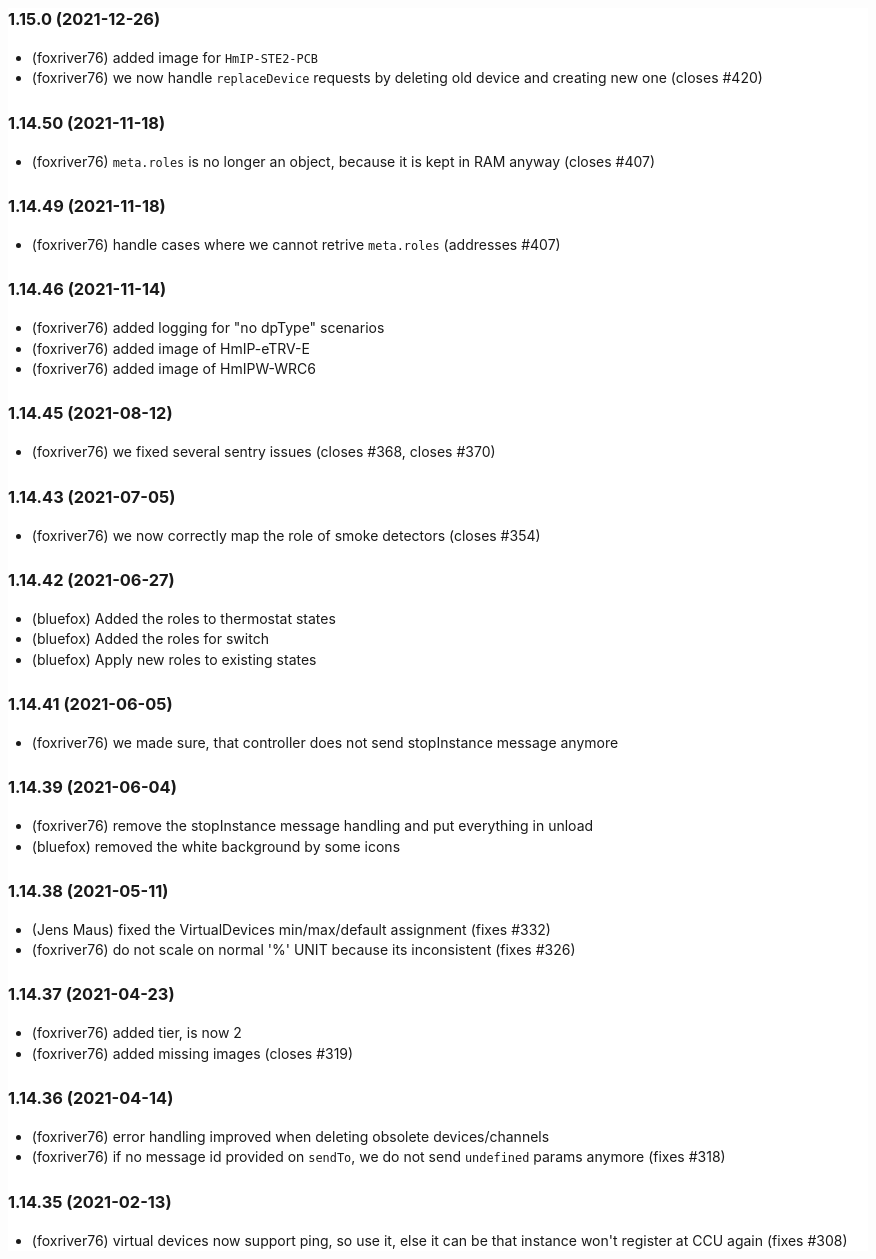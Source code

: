 ### 1.15.0 (2021-12-26)
* (foxriver76) added image for `HmIP-STE2-PCB`
* (foxriver76) we now handle `replaceDevice` requests by deleting old device and creating new one (closes #420)

### 1.14.50 (2021-11-18)
* (foxriver76) `meta.roles` is no longer an object, because it is kept in RAM anyway (closes #407)

### 1.14.49 (2021-11-18)
* (foxriver76) handle cases where we cannot retrive `meta.roles` (addresses #407)

### 1.14.46 (2021-11-14)
* (foxriver76) added logging for "no dpType" scenarios
* (foxriver76) added image of HmIP-eTRV-E
* (foxriver76) added image of HmIPW-WRC6

### 1.14.45 (2021-08-12)
* (foxriver76) we fixed several sentry issues (closes #368, closes #370)

### 1.14.43 (2021-07-05)
* (foxriver76) we now correctly map the role of smoke detectors (closes #354)

### 1.14.42 (2021-06-27)
* (bluefox) Added the roles to thermostat states
* (bluefox) Added the roles for switch
* (bluefox) Apply new roles to existing states

### 1.14.41 (2021-06-05)
* (foxriver76) we made sure, that controller does not send stopInstance message anymore

### 1.14.39 (2021-06-04)
* (foxriver76) remove the stopInstance message handling and put everything in unload
* (bluefox) removed the white background by some icons

### 1.14.38 (2021-05-11)
* (Jens Maus) fixed the VirtualDevices min/max/default assignment (fixes #332)
* (foxriver76) do not scale on normal '%' UNIT because its inconsistent (fixes #326)

### 1.14.37 (2021-04-23)
* (foxriver76) added tier, is now 2
* (foxriver76) added missing images (closes #319)

### 1.14.36 (2021-04-14)
* (foxriver76) error handling improved when deleting obsolete devices/channels
* (foxriver76) if no message id provided on `sendTo`, we do not send `undefined` params anymore (fixes #318)

### 1.14.35 (2021-02-13)
* (foxriver76) virtual devices now support ping, so use it, else it can be that instance won't register at CCU again (fixes #308)
